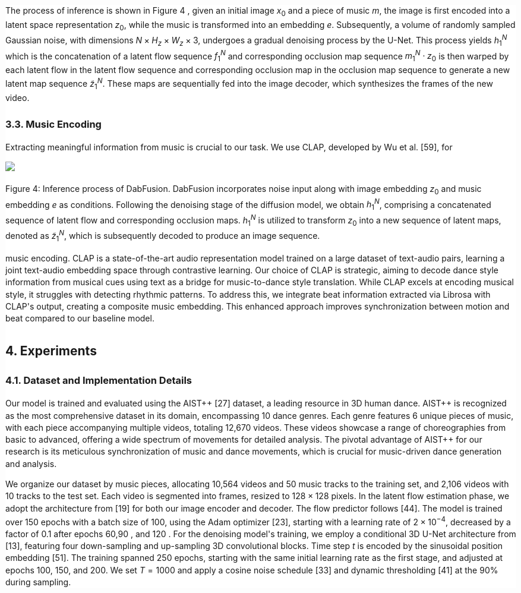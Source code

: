 The process of inference is shown in Figure 4 , given an initial image $x_{0}$ and a piece of music $m$, the image is first encoded into a latent space representation $z_{0}$, while the music is transformed into an embedding $e$. Subsequently, a volume of randomly sampled Gaussian noise, with dimensions $N \times H_{z} \times W_{z} \times 3$, undergoes a gradual denoising process by the U-Net. This process yields $h_{1}^{N}$ which is the concatenation of a latent flow sequence $f_{1}^{N}$ and corresponding occlusion map sequence $m_{1}^{N} \cdot z_{0}$ is then warped by each latent flow in the latent flow sequence and corresponding occlusion map in the occlusion map sequence to generate $\mathrm{a}$ new latent map sequence $\tilde{z}_{1}^{N}$. These maps are sequentially fed into the image decoder, which synthesizes the frames of the new video.

### 3.3. Music Encoding

Extracting meaningful information from music is crucial to our task. We use CLAP, developed by Wu et al. [59], for

![](https://cdn.mathpix.com/cropped/2024_06_04_f6b4e40c2c9dca1ea577g-05.jpg?height=753&width=1694&top_left_y=236&top_left_x=194)

Figure 4: Inference process of DabFusion. DabFusion incorporates noise input along with image embedding $z_{0}$ and music embedding $e$ as conditions. Following the denoising stage of the diffusion model, we obtain $h_{1}^{N}$, comprising a concatenated sequence of latent flow and corresponding occlusion maps. $h_{1}^{N}$ is utilized to transform $z_{0}$ into a new sequence of latent maps, denoted as $\tilde{z}_{1}^{N}$, which is subsequently decoded to produce an image sequence.

music encoding. CLAP is a state-of-the-art audio representation model trained on a large dataset of text-audio pairs, learning a joint text-audio embedding space through contrastive learning. Our choice of CLAP is strategic, aiming to decode dance style information from musical cues using text as a bridge for music-to-dance style translation. While CLAP excels at encoding musical style, it struggles with detecting rhythmic patterns. To address this, we integrate beat information extracted via Librosa with CLAP's output, creating a composite music embedding. This enhanced approach improves synchronization between motion and beat compared to our baseline model.

## 4. Experiments

### 4.1. Dataset and Implementation Details

Our model is trained and evaluated using the AIST++ [27] dataset, a leading resource in 3D human dance. AIST++ is recognized as the most comprehensive dataset in its domain, encompassing 10 dance genres. Each genre features 6 unique pieces of music, with each piece accompanying multiple videos, totaling 12,670 videos. These videos showcase a range of choreographies from basic to advanced, offering a wide spectrum of movements for detailed analysis. The pivotal advantage of AIST++ for our research is its meticulous synchronization of music and dance movements, which is crucial for music-driven dance generation and analysis.

We organize our dataset by music pieces, allocating
10,564 videos and 50 music tracks to the training set, and 2,106 videos with 10 tracks to the test set. Each video is segmented into frames, resized to $128 \times 128$ pixels. In the latent flow estimation phase, we adopt the architecture from [19] for both our image encoder and decoder. The flow predictor follows [44]. The model is trained over 150 epochs with a batch size of 100, using the Adam optimizer [23], starting with a learning rate of $2 \times 10^{-4}$, decreased by a factor of 0.1 after epochs 60,90 , and 120 . For the denoising model's training, we employ a conditional 3D U-Net architecture from [13], featuring four down-sampling and up-sampling 3D convolutional blocks. Time step $t$ is encoded by the sinusoidal position embedding [51]. The training spanned 250 epochs, starting with the same initial learning rate as the first stage, and adjusted at epochs 100, 150, and 200. We set $T=1000$ and apply a cosine noise schedule [33] and dynamic thresholding [41] at the $90 \%$ during sampling.
